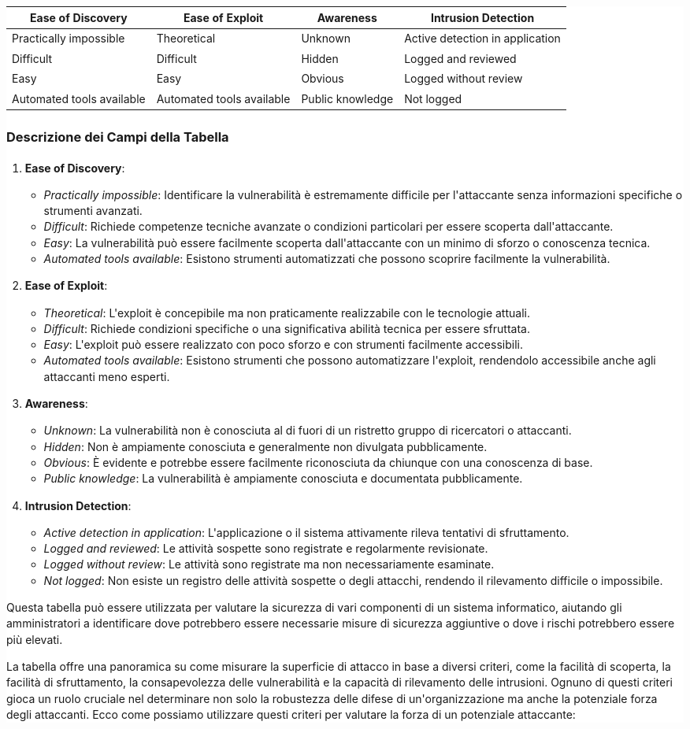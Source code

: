 | **Ease of Discovery** | **Ease of Exploit** | **Awareness** | **Intrusion Detection** |
|-----------------------|---------------------|---------------|-------------------------|
| Practically impossible | Theoretical | Unknown | Active detection in application |
| Difficult | Difficult | Hidden | Logged and reviewed |
| Easy | Easy | Obvious | Logged without review |
| Automated tools available | Automated tools available | Public knowledge | Not logged |

### Descrizione dei Campi della Tabella

1. **Ease of Discovery**:
   - *Practically impossible*: Identificare la vulnerabilità è estremamente difficile per l'attaccante senza informazioni specifiche o strumenti avanzati.
   - *Difficult*: Richiede competenze tecniche avanzate o condizioni particolari per essere scoperta dall'attaccante.
   - *Easy*: La vulnerabilità può essere facilmente scoperta dall'attaccante con un minimo di sforzo o conoscenza tecnica.
   - *Automated tools available*: Esistono strumenti automatizzati che possono scoprire facilmente la vulnerabilità.

2. **Ease of Exploit**:
   - *Theoretical*: L'exploit è concepibile ma non praticamente realizzabile con le tecnologie attuali.
   - *Difficult*: Richiede condizioni specifiche o una significativa abilità tecnica per essere sfruttata.
   - *Easy*: L'exploit può essere realizzato con poco sforzo e con strumenti facilmente accessibili.
   - *Automated tools available*: Esistono strumenti che possono automatizzare l'exploit, rendendolo accessibile anche agli attaccanti meno esperti.

3. **Awareness**:
   - *Unknown*: La vulnerabilità non è conosciuta al di fuori di un ristretto gruppo di ricercatori o attaccanti.
   - *Hidden*: Non è ampiamente conosciuta e generalmente non divulgata pubblicamente.
   - *Obvious*: È evidente e potrebbe essere facilmente riconosciuta da chiunque con una conoscenza di base.
   - *Public knowledge*: La vulnerabilità è ampiamente conosciuta e documentata pubblicamente.

4. **Intrusion Detection**:
   - *Active detection in application*: L'applicazione o il sistema attivamente rileva tentativi di sfruttamento.
   - *Logged and reviewed*: Le attività sospette sono registrate e regolarmente revisionate.
   - *Logged without review*: Le attività sono registrate ma non necessariamente esaminate.
   - *Not logged*: Non esiste un registro delle attività sospette o degli attacchi, rendendo il rilevamento difficile o impossibile.

Questa tabella può essere utilizzata per valutare la sicurezza di vari componenti di un sistema informatico, aiutando gli amministratori a identificare dove potrebbero essere necessarie misure di sicurezza aggiuntive o dove i rischi potrebbero essere più elevati.

La tabella  offre una panoramica su come misurare la superficie di attacco in base a diversi criteri, come la facilità di scoperta, la facilità di sfruttamento, la consapevolezza delle vulnerabilità e la capacità di rilevamento delle intrusioni. Ognuno di questi criteri gioca un ruolo cruciale nel determinare non solo la robustezza delle difese di un'organizzazione ma anche la potenziale forza degli attaccanti. Ecco come possiamo utilizzare questi criteri per valutare la forza di un potenziale attaccante:
